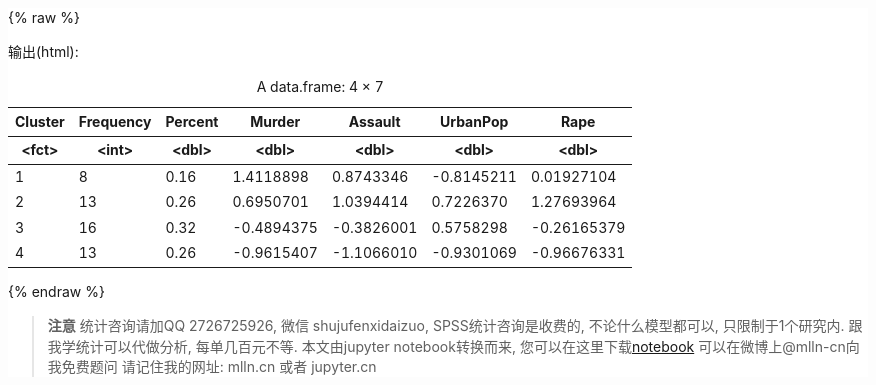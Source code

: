 
{% raw %}
<div class="output" contenteditable="true">
输出(html):<br>
<table class="dataframe">
<caption>A data.frame: 4 × 7</caption>
<thead>
	<tr><th scope=col>Cluster</th><th scope=col>Frequency</th><th scope=col>Percent</th><th scope=col>Murder</th><th scope=col>Assault</th><th scope=col>UrbanPop</th><th scope=col>Rape</th></tr>
	<tr><th scope=col>&lt;fct&gt;</th><th scope=col>&lt;int&gt;</th><th scope=col>&lt;dbl&gt;</th><th scope=col>&lt;dbl&gt;</th><th scope=col>&lt;dbl&gt;</th><th scope=col>&lt;dbl&gt;</th><th scope=col>&lt;dbl&gt;</th></tr>
</thead>
<tbody>
	<tr><td>1</td><td> 8</td><td>0.16</td><td> 1.4118898</td><td> 0.8743346</td><td>-0.8145211</td><td> 0.01927104</td></tr>
	<tr><td>2</td><td>13</td><td>0.26</td><td> 0.6950701</td><td> 1.0394414</td><td> 0.7226370</td><td> 1.27693964</td></tr>
	<tr><td>3</td><td>16</td><td>0.32</td><td>-0.4894375</td><td>-0.3826001</td><td> 0.5758298</td><td>-0.26165379</td></tr>
	<tr><td>4</td><td>13</td><td>0.26</td><td>-0.9615407</td><td>-1.1066010</td><td>-0.9301069</td><td>-0.96676331</td></tr>
</tbody>
</table>

</div>
{% endraw %}



> **注意**
> 统计咨询请加QQ 2726725926, 微信 shujufenxidaizuo,  SPSS统计咨询是收费的, 不论什么模型都可以, 只限制于1个研究内. 
> 跟我学统计可以代做分析, 每单几百元不等. 
> 本文由jupyter notebook转换而来, 您可以在这里下载[notebook](聚类分析最佳实践.ipynb)
> 可以在微博上@mlln-cn向我免费题问
> 请记住我的网址: mlln.cn 或者 jupyter.cn
